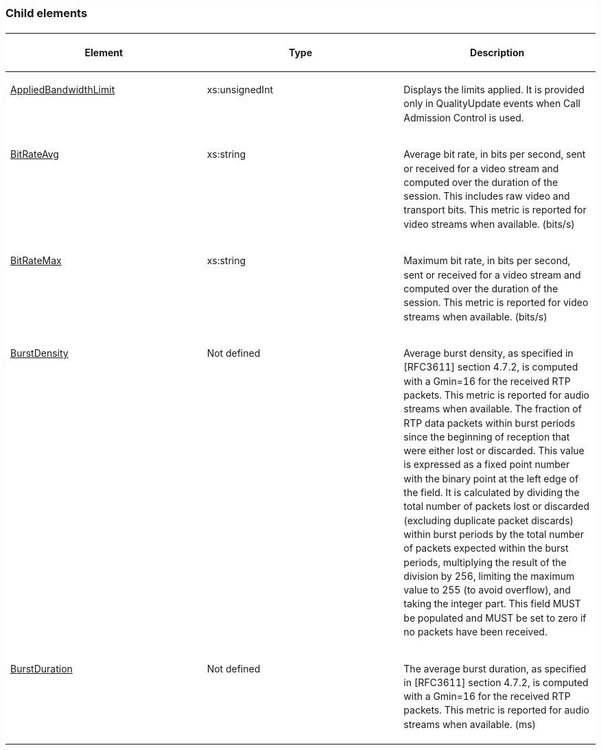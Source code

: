 </table>


### Child elements

<table>
<colgroup>
<col style="width: 33%" />
<col style="width: 33%" />
<col style="width: 33%" />
</colgroup>
<thead>
<tr class="header">
<th><p>Element</p></th>
<th><p>Type</p></th>
<th><p>Description</p></th>
</tr>
</thead>
<tbody>
<tr class="odd">
<td><p><a href="appliedbandwidthlimit-element-properties-element-qualityupdate-element-lyncdiagnostics-element-lync-sdn-api-schema-a.md">AppliedBandwidthLimit</a></p></td>
<td><p>xs:unsignedInt</p></td>
<td><p>Displays the limits applied. It is provided only in QualityUpdate events when Call Admission Control is used.</p></td>
</tr>
<tr class="even">
<td><p><a href="bitrateavg-element-properties-element-qualityupdate-element-lyncdiagnostics-element-lync-sdn-api-schema-a.md">BitRateAvg</a></p></td>
<td><p>xs:string</p></td>
<td><p>Average bit rate, in bits per second, sent or received for a video stream and computed over the duration of the session. This includes raw video and transport bits. This metric is reported for video streams when available. (bits/s)</p></td>
</tr>
<tr class="odd">
<td><p><a href="bitratemax-element-properties-element-qualityupdate-element-lyncdiagnostics-element-lync-sdn-api-schema-a.md">BitRateMax</a></p></td>
<td><p>xs:string</p></td>
<td><p>Maximum bit rate, in bits per second, sent or received for a video stream and computed over the duration of the session. This metric is reported for video streams when available. (bits/s)</p></td>
</tr>
<tr class="even">
<td><p><a href="burstdensity-element-properties-element-qualityupdate-element-lyncdiagnostics-element-lync-sdn-api-schema-a.md">BurstDensity</a></p></td>
<td><p>Not defined</p></td>
<td><p>Average burst density, as specified in [RFC3611] section 4.7.2, is computed with a Gmin=16 for the received RTP packets. This metric is reported for audio streams when available. The fraction of RTP data packets within burst periods since the beginning of reception that were either lost or discarded. This value is expressed as a fixed point number with the binary point at the left edge of the field. It is calculated by dividing the total number of packets lost or discarded (excluding duplicate packet discards) within burst periods by the total number of packets expected within the burst periods, multiplying the result of the division by 256, limiting the maximum value to 255 (to avoid overflow), and taking the integer part. This field MUST be populated and MUST be set to zero if no packets have been received.</p></td>
</tr>
<tr class="odd">
<td><p><a href="burstduration-element-properties-element-qualityupdate-element-lyncdiagnostics-element-lync-sdn-api-schema-a.md">BurstDuration</a></p></td>
<td><p>Not defined</p></td>
<td><p>The average burst duration, as specified in [RFC3611] section 4.7.2, is computed with a Gmin=16 for the received RTP packets. This metric is reported for audio streams when available. (ms)</p></td>
</tr>
